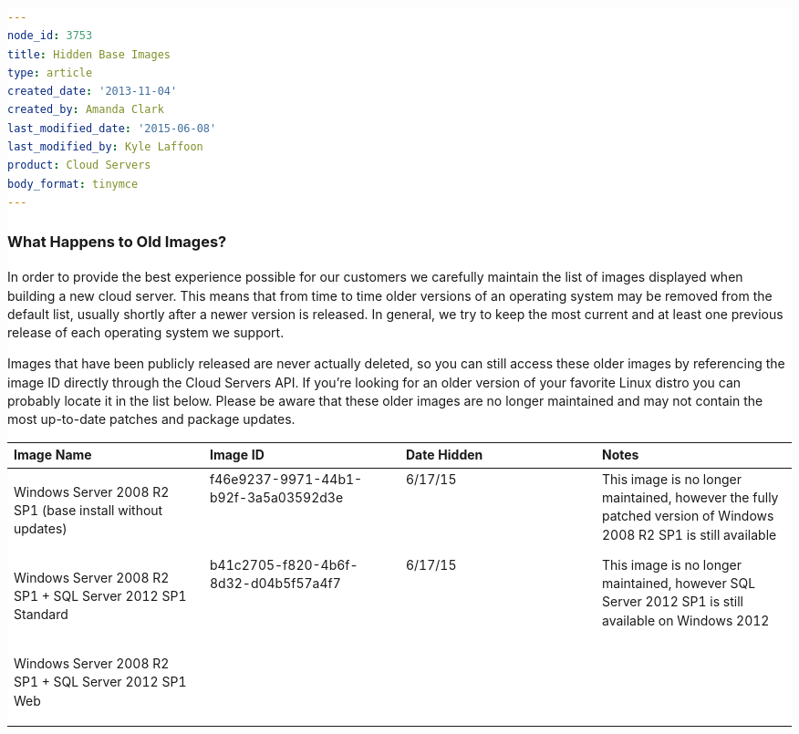 ```yaml
---
node_id: 3753
title: Hidden Base Images
type: article
created_date: '2013-11-04'
created_by: Amanda Clark
last_modified_date: '2015-06-08'
last_modified_by: Kyle Laffoon
product: Cloud Servers
body_format: tinymce
---
```


### What Happens to Old Images?

In order to provide the best experience possible for our customers we
carefully maintain the list of images displayed when building a new
cloud server. This means that from time to time older versions of an
operating system may be removed from the default list, usually shortly
after a newer version is released. In general, we try to keep the most
current and at least one previous release of each operating system we
support.

Images that have been publicly released are never actually deleted, so
you can still access these older images by referencing the image ID
directly through the Cloud Servers API.  If you&rsquo;re looking for an older
version of your favorite Linux distro you can probably locate it in the
list below. Please be aware that these older images are no longer
maintained and may not contain the most up-to-date patches and package
updates.

<table>
<colgroup>
<col width="25%" />
<col width="25%" />
<col width="25%" />
<col width="25%" />
</colgroup>
<thead>
<tr class="header">
<th align="left">Image Name</th>
<th align="left">Image ID</th>
<th align="left">Date Hidden</th>
<th align="left">Notes</th>
</tr>
</thead>
<tbody>
<tr class="odd">
<td align="left"><p>Windows Server 2008 R2 SP1 (base install without updates)</p></td>
<td align="left">f46e9237-9971-44b1-b92f-3a5a03592d3e</td>
<td align="left">6/17/15</td>
<td align="left">This image is no longer maintained, however the fully patched version of Windows 2008 R2 SP1 is still available</td>
</tr>
<tr class="even">
<td align="left"><p>Windows Server 2008 R2 SP1 + SQL Server 2012 SP1 Standard</p></td>
<td align="left">b41c2705-f820-4b6f-8d32-d04b5f57a4f7</td>
<td align="left">6/17/15</td>
<td align="left">This image is no longer maintained, however SQL Server 2012 SP1 is still available on Windows 2012</td>
</tr>
<tr class="odd">
<td align="left"><p>Windows Server 2008 R2 SP1 + SQL Server 2012 SP1 Web</p></td>